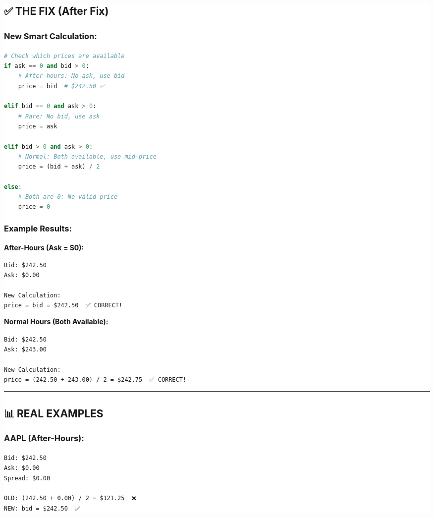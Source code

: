 ## ✅ THE FIX (After Fix)

### **New Smart Calculation:**

```python
# Check which prices are available
if ask == 0 and bid > 0:
    # After-hours: No ask, use bid
    price = bid  # $242.50 ✅
    
elif bid == 0 and ask > 0:
    # Rare: No bid, use ask
    price = ask
    
elif bid > 0 and ask > 0:
    # Normal: Both available, use mid-price
    price = (bid + ask) / 2
    
else:
    # Both are 0: No valid price
    price = 0
```

### **Example Results:**

**After-Hours (Ask = $0):**
```
Bid: $242.50
Ask: $0.00

New Calculation:
price = bid = $242.50  ✅ CORRECT!
```

**Normal Hours (Both Available):**
```
Bid: $242.50
Ask: $243.00

New Calculation:
price = (242.50 + 243.00) / 2 = $242.75  ✅ CORRECT!
```

---

## 📊 REAL EXAMPLES

### **AAPL (After-Hours):**
```
Bid: $242.50
Ask: $0.00
Spread: $0.00

OLD: (242.50 + 0.00) / 2 = $121.25  ❌
NEW: bid = $242.50  ✅
```
